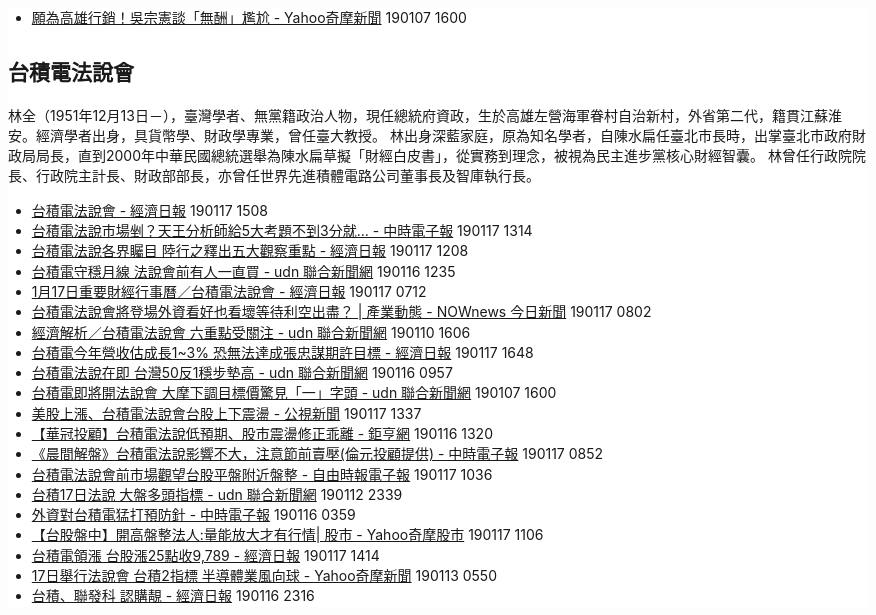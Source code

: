 - [願為高雄行銷！吳宗憲談「無酬」尷尬 - Yahoo奇摩新聞](https://tw.news.yahoo.com/%E9%A1%98%E7%82%BA%E9%AB%98%E9%9B%84%E8%A1%8C%E9%8A%B7-%E5%90%B3%E5%AE%97%E6%86%B2%E8%AB%87-%E7%84%A1%E9%85%AC-%E5%B0%B7%E5%B0%AC-075502091.html "願為高雄行銷！吳宗憲談「無酬」尷尬 - Yahoo奇摩新聞") 190107 1600

## 台積電法說會

林全（1951年12月13日－），臺灣學者、無黨籍政治人物，現任總統府資政，生於高雄左營海軍眷村自治新村，外省第二代，籍貫江蘇淮安。經濟學者出身，具貨幣學、財政學專業，曾任臺大教授。
林出身深藍家庭，原為知名學者，自陳水扁任臺北市長時，出掌臺北市政府財政局局長，直到2000年中華民國總統選舉為陳水扁草擬「財經白皮書」，從實務到理念，被視為民主進步黨核心財經智囊。
林曾任行政院院長、行政院主計長、財政部部長，亦曾任世界先進積體電路公司董事長及智庫執行長。
- [台積電法說會 - 經濟日報](https://money.udn.com/money/story/5612/3599104 "台積電法說會 - 經濟日報") 190117 1508
- [台積電法說市場剉？天王分析師給5大考題不到3分就… - 中時電子報](https://www.chinatimes.com/realtimenews/20190117002373-260410 "台積電法說市場剉？天王分析師給5大考題不到3分就… - 中時電子報") 190117 1314
- [台積電法說各界矚目 陸行之釋出五大觀察重點 - 經濟日報](https://money.udn.com/money/story/5607/3598639 "台積電法說各界矚目 陸行之釋出五大觀察重點 - 經濟日報") 190117 1208
- [台積電守穩月線 法說會前有人一直買 - udn 聯合新聞網](https://udn.com/news/story/7251/3596431 "台積電守穩月線 法說會前有人一直買 - udn 聯合新聞網") 190116 1235
- [1月17日重要財經行事曆／台積電法說會 - 經濟日報](https://money.udn.com/money/story/5607/3598188 "1月17日重要財經行事曆／台積電法說會 - 經濟日報") 190117 0712
- [台積電法說會將登場外資看好也看壞等待利空出盡？ | 產業動態 - NOWnews 今日新聞](https://www.nownews.com/news/20190117/3178763/ "台積電法說會將登場外資看好也看壞等待利空出盡？ | 產業動態 - NOWnews 今日新聞") 190117 0802
- [經濟解析／台積電法說會 六重點受關注 - udn 聯合新聞網](https://udn.com/news/story/7251/3585862 "經濟解析／台積電法說會 六重點受關注 - udn 聯合新聞網") 190110 1606
- [台積電今年營收估成長1~3% 恐無法達成張忠謀期許目標 - 經濟日報](https://money.udn.com/money/story/5607/3599336 "台積電今年營收估成長1~3% 恐無法達成張忠謀期許目標 - 經濟日報") 190117 1648
- [台積電法說在即 台灣50反1穩步墊高 - udn 聯合新聞網](https://udn.com/news/story/7251/3596043 "台積電法說在即 台灣50反1穩步墊高 - udn 聯合新聞網") 190116 0957
- [台積電即將開法說會 大摩下調目標價驚見「一」字頭 - udn 聯合新聞網](https://udn.com/news/story/7251/3580138 "台積電即將開法說會 大摩下調目標價驚見「一」字頭 - udn 聯合新聞網") 190107 1600
- [美股上漲、台積電法說會台股上下震盪 - 公視新聞](https://news.pts.org.tw/article/419870 "美股上漲、台積電法說會台股上下震盪 - 公視新聞") 190117 1337
- [【華冠投顧】台積電法說低預期、股市震盪修正乖離 - 鉅亨網](https://news.cnyes.com/news/id/4269748 "【華冠投顧】台積電法說低預期、股市震盪修正乖離 - 鉅亨網") 190116 1320
- [《晨間解盤》台積電法說影響不大，注意節前賣壓(倫元投顧提供) - 中時電子報](https://www.chinatimes.com/realtimenews/20190117001255-260410 "《晨間解盤》台積電法說影響不大，注意節前賣壓(倫元投顧提供) - 中時電子報") 190117 0852
- [台積電法說會前市場觀望台股平盤附近盤整 - 自由時報電子報](http://ec.ltn.com.tw/article/breakingnews/2674434 "台積電法說會前市場觀望台股平盤附近盤整 - 自由時報電子報") 190117 1036
- [台積17日法說 大盤多頭指標 - udn 聯合新聞網](https://udn.com/news/story/7251/3590267 "台積17日法說 大盤多頭指標 - udn 聯合新聞網") 190112 2339
- [外資對台積電猛打預防針 - 中時電子報](https://www.chinatimes.com/newspapers/20190116000386-260206 "外資對台積電猛打預防針 - 中時電子報") 190116 0359
- [【台股盤中】開高盤整法人:量能放大才有行情| 股市 - Yahoo奇摩股市](https://tw.mobi.yahoo.com/finance/%E5%8F%B0%E8%82%A1%E7%9B%A4%E4%B8%AD-%E9%96%8B%E9%AB%98%E7%9B%A4%E6%95%B4-%E6%B3%95%E4%BA%BA-%E9%87%8F%E8%83%BD%E6%94%BE%E5%A4%A7%E6%89%8D%E6%9C%89%E8%A1%8C%E6%83%85-025638873.html "【台股盤中】開高盤整法人:量能放大才有行情| 股市 - Yahoo奇摩股市") 190117 1106
- [台積電領漲 台股漲25點收9,789 - 經濟日報](https://money.udn.com/money/story/5607/3598981 "台積電領漲 台股漲25點收9,789 - 經濟日報") 190117 1414
- [17日舉行法說會 台積2指標 半導體業風向球 - Yahoo奇摩新聞](https://tw.news.yahoo.com/17%E6%97%A5%E8%88%89%E8%A1%8C%E6%B3%95%E8%AA%AA%E6%9C%83-%E5%8F%B0%E7%A9%8D2%E6%8C%87%E6%A8%99-%E5%8D%8A%E5%B0%8E%E9%AB%94%E6%A5%AD%E9%A2%A8%E5%90%91%E7%90%83-215009775--finance.html "17日舉行法說會 台積2指標 半導體業風向球 - Yahoo奇摩新聞") 190113 0550
- [台積、聯發科 認購靚 - 經濟日報](https://money.udn.com/money/story/5739/3597638 "台積、聯發科 認購靚 - 經濟日報") 190116 2316

